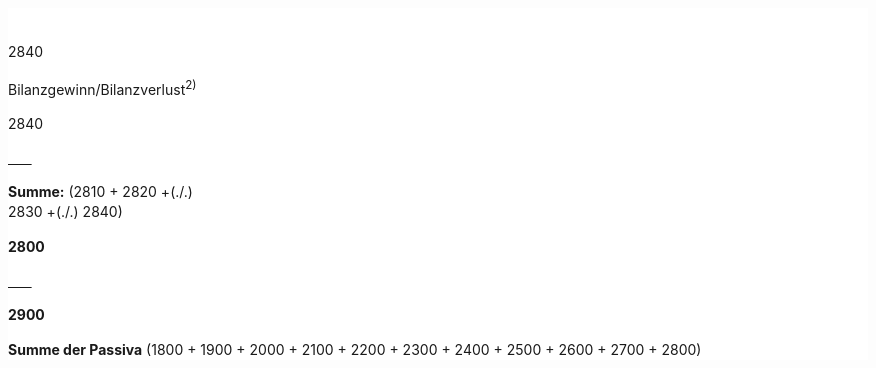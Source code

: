  

</td>

<td style align="left" valign="top" charoff="50">

2840

</td>

<td style colspan="2" align="left" valign="top" charoff="50">

Bilanzgewinn/Bilanzverlust<sup>2)</sup>

</td>

<td style align="right" valign="top" charoff="50">

2840

</td>

<td style align="left" valign="top" charoff="50">

<span style=";;text-decoration:underline">      </span>

</td>

</tr>

<tr>

<td style colspan="4" align="right" valign="top" charoff="50">

<span style=";font-weight:bold">Summe:</span> (2810 + 2820 +(./.)  
2830 +(./.) 2840)

</td>

<td style align="right" valign="top" charoff="50">

  
<span style=";font-weight:bold">2800</span>

</td>

<td style align="left" valign="top" charoff="50">

  
<span style=";;text-decoration:underline">      </span>

</td>

</tr>

<tr>

<td style align="left" valign="top" charoff="50">

<span style=";font-weight:bold">2900</span>

</td>

<td style colspan="3" align="left" valign="top" charoff="50">

<span style=";font-weight:bold">Summe der Passiva</span> (1800 + 1900 +
2000 + 2100 + 2200 + 2300 + 2400 + 2500 + 2600 + 2700 + 2800)  
